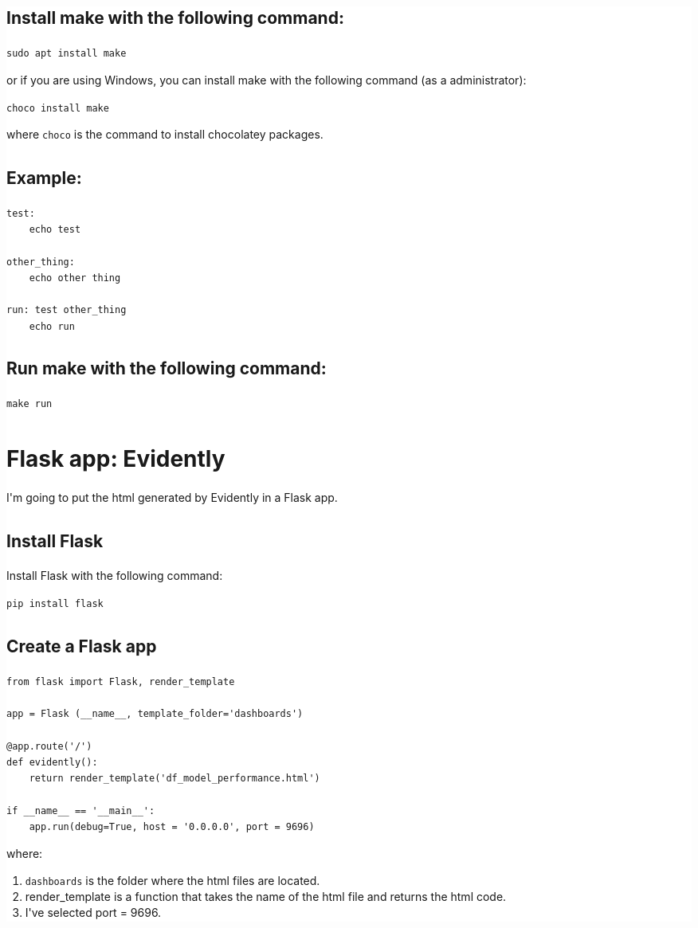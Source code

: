 ## Install make with the following command:
```
sudo apt install make
```
or if you are using Windows, you can install make with the following command (as a administrator):
```
choco install make
```
where `choco` is the command to install chocolatey packages.

## Example:
```
test:
	echo test

other_thing:
	echo other thing

run: test other_thing
	echo run
```
## Run make with the following command:
```
make run
```
# Flask app: Evidently
I'm going to put the html generated by Evidently in a Flask app.
## Install Flask
Install Flask with the following command:
```
pip install flask
```
## Create a Flask app
```
from flask import Flask, render_template

app = Flask (__name__, template_folder='dashboards')

@app.route('/')
def evidently():
    return render_template('df_model_performance.html')

if __name__ == '__main__':
    app.run(debug=True, host = '0.0.0.0', port = 9696)
```
where:
1. `dashboards` is the folder where the html files are located.
2. render_template is a function that takes the name of the html file and returns the html code.
3. I've selected port = 9696.
